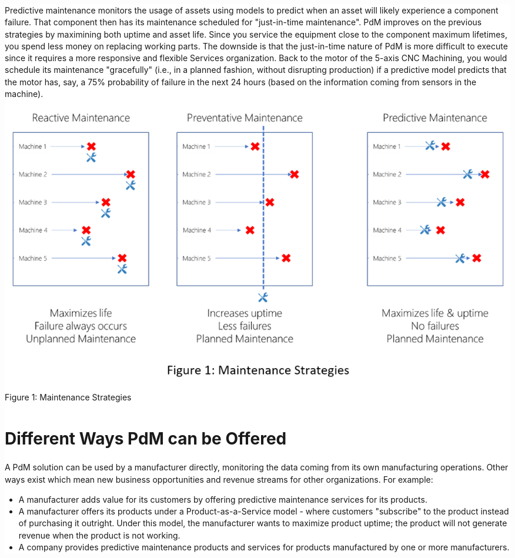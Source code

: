 Predictive maintenance monitors the usage of assets using models to predict when an asset will likely experience a component failure. That component then has its maintenance scheduled for &quot;just-in-time maintenance&quot;. PdM improves on the previous strategies by maximining both uptime and asset life. Since you service the equipment close to the component maximum lifetimes, you spend less money on replacing working parts. The downside is that the just-in-time nature of PdM is more difficult to execute since it requires a more responsive and flexible Services organization. Back to the motor of the 5-axis CNC Machining, you would schedule its maintenance &quot;gracefully&quot; (i.e., in a planned fashion, without disrupting production) if a predictive model predicts that the motor has, say, a 75% probability of failure in the next 24 hours (based on the information coming from sensors in the machine).

 ![](./assets/pdm-assets/maintenancestrategies.png)

Figure 1: Maintenance Strategies

# Different Ways PdM can be Offered

A PdM solution can be used by a manufacturer directly, monitoring the data coming from its own manufacturing operations. Other ways exist which mean new business opportunities and revenue streams for other organizations. For example:

- A manufacturer adds value for its customers by offering predictive maintenance services for its products.
- A manufacturer offers its products under a Product-as-a-Service model - where customers &quot;subscribe&quot; to the product instead of purchasing it outright. Under this model, the manufacturer wants to maximize product uptime; the product will not generate revenue when the product is not working.
- A company provides predictive maintenance products and services for products manufactured by one or more manufacturers.
